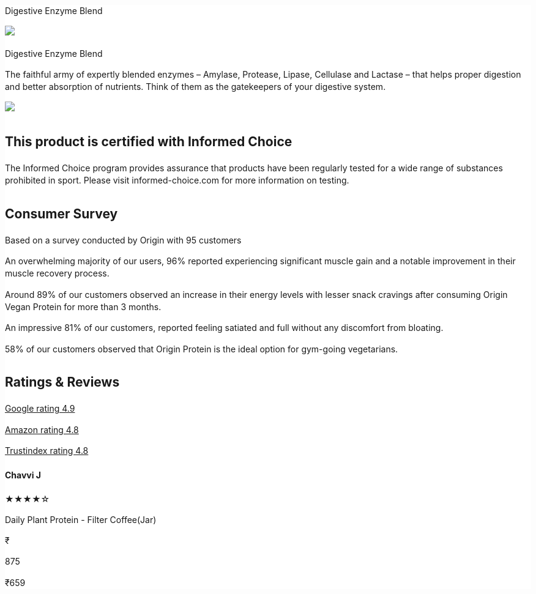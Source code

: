 Digestive Enzyme Blend

![](https://cdn.shortpixel.ai/spai/q_lossy+ex_1+ret_img+to_webp/eadn-wc05-14265239.nxedge.io/wp-content/uploads/2021/11/shutterstock_466209914-copy-2.png)

Digestive Enzyme Blend

The faithful army of expertly blended enzymes – Amylase, Protease, Lipase, Cellulase and Lactase – that helps proper digestion and better absorption of nutrients. Think of them as the gatekeepers of your digestive system.

![](https://cdn.shortpixel.ai/spai/q_lossy+ex_1+ret_img+to_webp/eadn-wc05-14265239.nxedge.io/wp-content/uploads/2022/07/ic-logo-new-opt.png)

## This product is certified with Informed Choice

The Informed Choice program provides assurance that products have been regularly tested for a wide range of substances prohibited in sport. Please visit informed-choice.com for more information on testing.

## Consumer Survey

Based on a survey conducted by Origin with 95 customers

An overwhelming majority of our users, 96% reported experiencing significant muscle gain and a notable improvement in their muscle recovery process.

Around 89% of our customers observed an increase in their energy levels with lesser snack cravings after consuming Origin Vegan Protein for more than 3 months.

An impressive 81% of our customers, reported feeling satiated and full without any discomfort from bloating.

58% of our customers observed that Origin Protein is the ideal option for gym-going vegetarians.

## Ratings & Reviews

[Google rating   4.9](https://admin.trustindex.io/widget/logClick?pub_widget_id=09197fd74096797cc454e2c0c9)

[Amazon rating   4.8](https://admin.trustindex.io/widget/logClick?pub_widget_id=b0f6f1b23122589d79660adc4cf)

[Trustindex rating   4.8](https://admin.trustindex.io/widget/logClick?pub_widget_id=70c42f9744458334b7593ca223)

#### Chavvi J

★★★★☆

[](https://originnutrition.in/product/daily-vegan-plant-protein-powder-filter-coffee-jar/)

Daily Plant Protein - Filter Coffee(Jar)

₹

875

₹659
